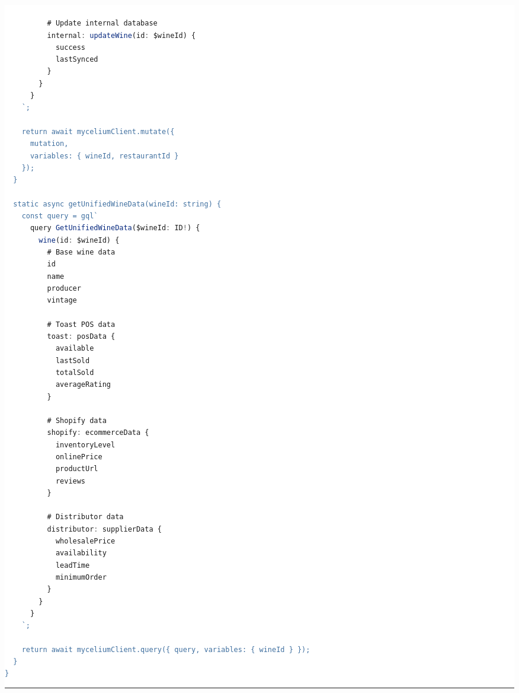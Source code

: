 ```typescript
          
          # Update internal database
          internal: updateWine(id: $wineId) {
            success
            lastSynced
          }
        }
      }
    `;
    
    return await myceliumClient.mutate({
      mutation,
      variables: { wineId, restaurantId }
    });
  }

  static async getUnifiedWineData(wineId: string) {
    const query = gql`
      query GetUnifiedWineData($wineId: ID!) {
        wine(id: $wineId) {
          # Base wine data
          id
          name
          producer
          vintage
          
          # Toast POS data
          toast: posData {
            available
            lastSold
            totalSold
            averageRating
          }
          
          # Shopify data
          shopify: ecommerceData {
            inventoryLevel
            onlinePrice
            productUrl
            reviews
          }
          
          # Distributor data
          distributor: supplierData {
            wholesalePrice
            availability
            leadTime
            minimumOrder
          }
        }
      }
    `;
    
    return await myceliumClient.query({ query, variables: { wineId } });
  }
}
```

---